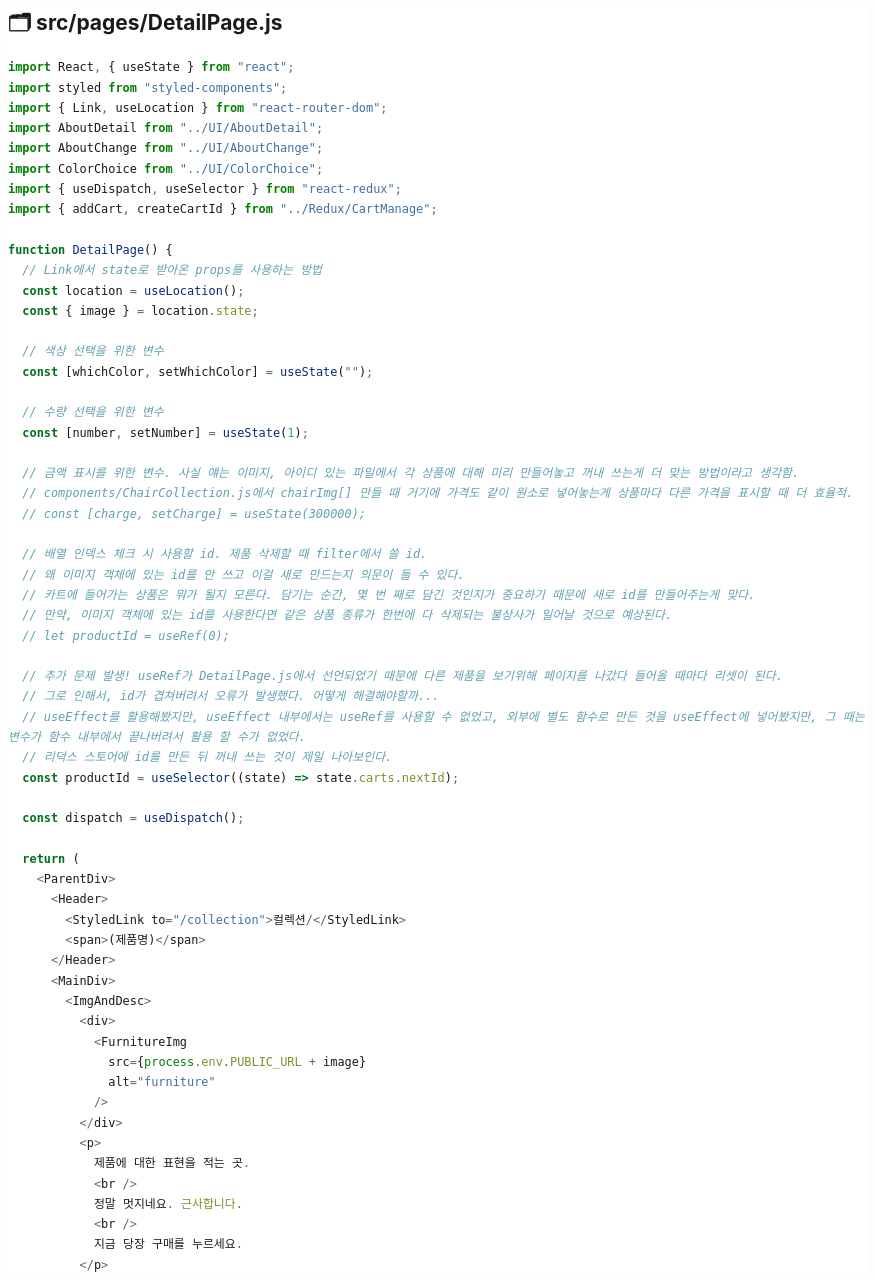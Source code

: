 ## 🗂 src/pages/DetailPage.js

```js
import React, { useState } from "react";
import styled from "styled-components";
import { Link, useLocation } from "react-router-dom";
import AboutDetail from "../UI/AboutDetail";
import AboutChange from "../UI/AboutChange";
import ColorChoice from "../UI/ColorChoice";
import { useDispatch, useSelector } from "react-redux";
import { addCart, createCartId } from "../Redux/CartManage";

function DetailPage() {
  // Link에서 state로 받아온 props를 사용하는 방법
  const location = useLocation();
  const { image } = location.state;

  // 색상 선택을 위한 변수
  const [whichColor, setWhichColor] = useState("");

  // 수량 선택을 위한 변수
  const [number, setNumber] = useState(1);

  // 금액 표시를 위한 변수. 사실 얘는 이미지, 아이디 있는 파일에서 각 상품에 대해 미리 만들어놓고 꺼내 쓰는게 더 맞는 방법이라고 생각함.
  // components/ChairCollection.js에서 chairImg[] 만들 때 거기에 가격도 같이 원소로 넣어놓는게 상품마다 다른 가격을 표시할 때 더 효율적.
  // const [charge, setCharge] = useState(300000);

  // 배열 인덱스 체크 시 사용할 id. 제품 삭제할 때 filter에서 쓸 id.
  // 왜 이미지 객체에 있는 id를 안 쓰고 이걸 새로 만드는지 의문이 들 수 있다.
  // 카트에 들어가는 상품은 뭐가 될지 모른다. 담기는 순간, 몇 번 째로 담긴 것인지가 중요하기 때문에 새로 id를 만들어주는게 맞다.
  // 만약, 이미지 객체에 있는 id를 사용한다면 같은 상품 종류가 한번에 다 삭제되는 불상사가 일어날 것으로 예상된다.
  // let productId = useRef(0);

  // 추가 문제 발생! useRef가 DetailPage.js에서 선언되었기 때문에 다른 제품을 보기위해 페이지를 나갔다 들어올 때마다 리셋이 된다.
  // 그로 인해서, id가 겹쳐버려서 오류가 발생했다. 어떻게 해결해야할까...
  // useEffect를 활용해봤지만, useEffect 내부에서는 useRef를 사용할 수 없었고, 외부에 별도 함수로 만든 것을 useEffect에 넣어봤지만, 그 때는 변수가 함수 내부에서 끝나버려서 활용 할 수가 없었다.
  // 리덕스 스토어에 id를 만든 뒤 꺼내 쓰는 것이 제일 나아보인다.
  const productId = useSelector((state) => state.carts.nextId);

  const dispatch = useDispatch();

  return (
    <ParentDiv>
      <Header>
        <StyledLink to="/collection">컬렉션/</StyledLink>
        <span>(제품명)</span>
      </Header>
      <MainDiv>
        <ImgAndDesc>
          <div>
            <FurnitureImg
              src={process.env.PUBLIC_URL + image}
              alt="furniture"
            />
          </div>
          <p>
            제품에 대한 표현을 적는 곳.
            <br />
            정말 멋지네요. 근사합니다.
            <br />
            지금 당장 구매를 누르세요.
          </p>
```